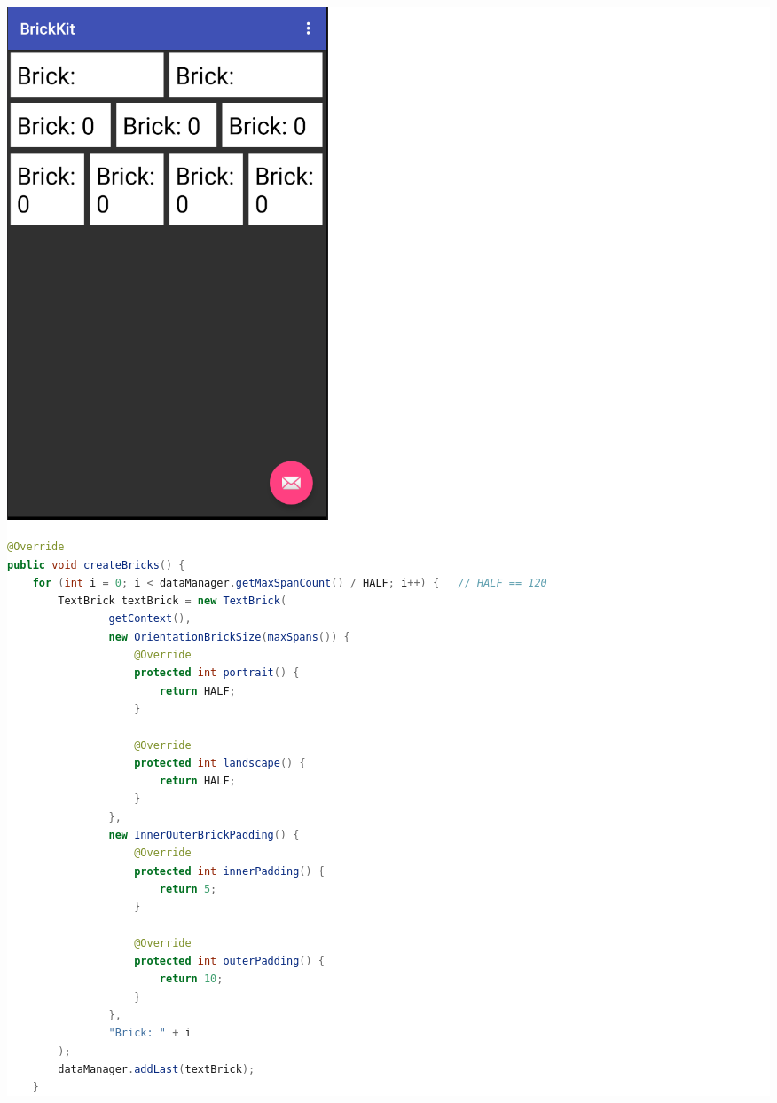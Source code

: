 ![Span Example](Docs/SampleImage/SpanExample.png)

```java
@Override
public void createBricks() {
    for (int i = 0; i < dataManager.getMaxSpanCount() / HALF; i++) {   // HALF == 120
        TextBrick textBrick = new TextBrick(
                getContext(),
                new OrientationBrickSize(maxSpans()) {
                    @Override
                    protected int portrait() {
                        return HALF;
                    }

                    @Override
                    protected int landscape() {
                        return HALF;
                    }
                },
                new InnerOuterBrickPadding() {
                    @Override
                    protected int innerPadding() {
                        return 5;
                    }

                    @Override
                    protected int outerPadding() {
                        return 10;
                    }
                },
                "Brick: " + i
        );
        dataManager.addLast(textBrick);
    }

```